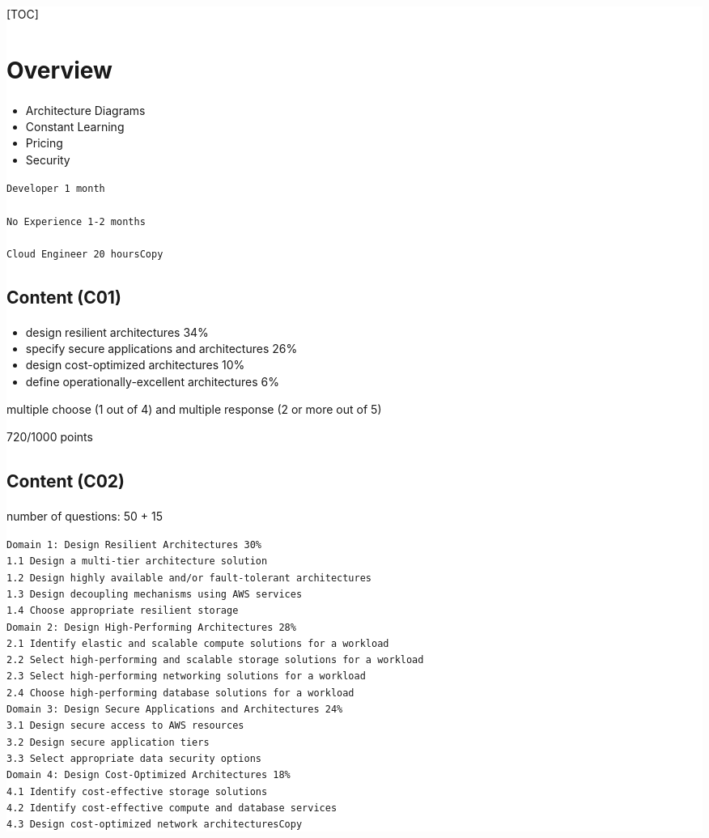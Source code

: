 [TOC]

# Overview

- Architecture Diagrams
- Constant Learning
- Pricing
- Security

```
Developer 1 month

No Experience 1-2 months

Cloud Engineer 20 hoursCopy
```

## Content (C01)

- design resilient architectures 34%
- specify secure applications and architectures 26%
- design cost-optimized architectures 10%
- define operationally-excellent architectures 6%

multiple choose (1 out of 4) and multiple response (2 or more out of 5)

720/1000 points

## Content (C02)

number of questions: 50 + 15

```
Domain 1: Design Resilient Architectures 30%
1.1 Design a multi-tier architecture solution
1.2 Design highly available and/or fault-tolerant architectures
1.3 Design decoupling mechanisms using AWS services
1.4 Choose appropriate resilient storage 
Domain 2: Design High-Performing Architectures 28%
2.1 Identify elastic and scalable compute solutions for a workload
2.2 Select high-performing and scalable storage solutions for a workload
2.3 Select high-performing networking solutions for a workload
2.4 Choose high-performing database solutions for a workload
Domain 3: Design Secure Applications and Architectures 24%
3.1 Design secure access to AWS resources
3.2 Design secure application tiers
3.3 Select appropriate data security options
Domain 4: Design Cost-Optimized Architectures 18%
4.1 Identify cost-effective storage solutions
4.2 Identify cost-effective compute and database services
4.3 Design cost-optimized network architecturesCopy
```

